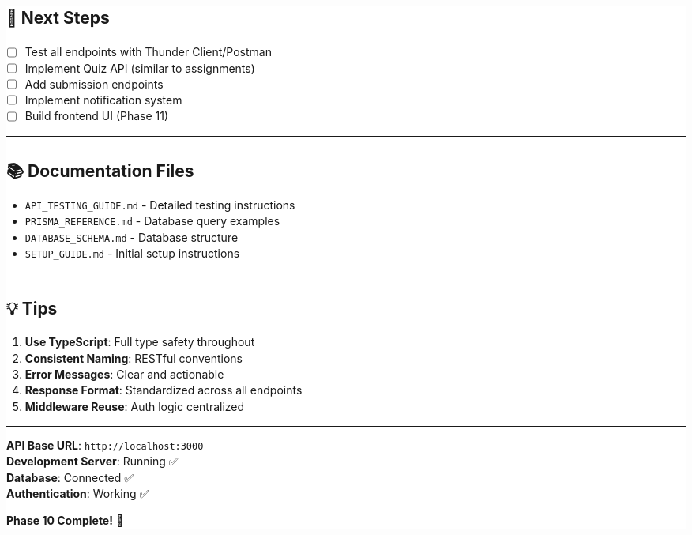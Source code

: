 
## 🎯 Next Steps

- [ ] Test all endpoints with Thunder Client/Postman
- [ ] Implement Quiz API (similar to assignments)
- [ ] Add submission endpoints
- [ ] Implement notification system
- [ ] Build frontend UI (Phase 11)

---

## 📚 Documentation Files

- `API_TESTING_GUIDE.md` - Detailed testing instructions
- `PRISMA_REFERENCE.md` - Database query examples
- `DATABASE_SCHEMA.md` - Database structure
- `SETUP_GUIDE.md` - Initial setup instructions

---

## 💡 Tips

1. **Use TypeScript**: Full type safety throughout
2. **Consistent Naming**: RESTful conventions
3. **Error Messages**: Clear and actionable
4. **Response Format**: Standardized across all endpoints
5. **Middleware Reuse**: Auth logic centralized

---

**API Base URL**: `http://localhost:3000`  
**Development Server**: Running ✅  
**Database**: Connected ✅  
**Authentication**: Working ✅  

**Phase 10 Complete!** 🎉
